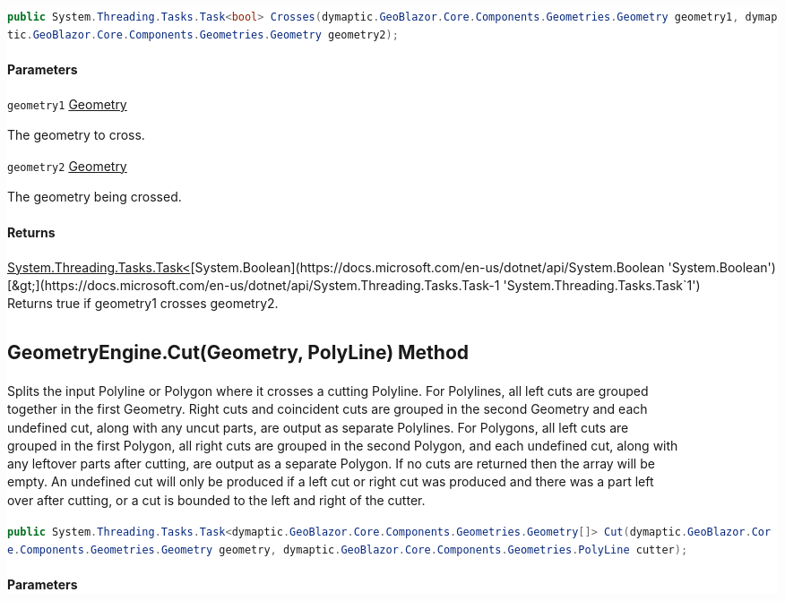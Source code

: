 ```csharp
public System.Threading.Tasks.Task<bool> Crosses(dymaptic.GeoBlazor.Core.Components.Geometries.Geometry geometry1, dymaptic.GeoBlazor.Core.Components.Geometries.Geometry geometry2);
```
#### Parameters

<a name='dymaptic.GeoBlazor.Core.Model.GeometryEngine.Crosses(dymaptic.GeoBlazor.Core.Components.Geometries.Geometry,dymaptic.GeoBlazor.Core.Components.Geometries.Geometry).geometry1'></a>

`geometry1` [Geometry](dymaptic.GeoBlazor.Core.Components.Geometries.Geometry.html 'dymaptic.GeoBlazor.Core.Components.Geometries.Geometry')

The geometry to cross.

<a name='dymaptic.GeoBlazor.Core.Model.GeometryEngine.Crosses(dymaptic.GeoBlazor.Core.Components.Geometries.Geometry,dymaptic.GeoBlazor.Core.Components.Geometries.Geometry).geometry2'></a>

`geometry2` [Geometry](dymaptic.GeoBlazor.Core.Components.Geometries.Geometry.html 'dymaptic.GeoBlazor.Core.Components.Geometries.Geometry')

The geometry being crossed.

#### Returns
[System.Threading.Tasks.Task&lt;](https://docs.microsoft.com/en-us/dotnet/api/System.Threading.Tasks.Task-1 'System.Threading.Tasks.Task`1')[System.Boolean](https://docs.microsoft.com/en-us/dotnet/api/System.Boolean 'System.Boolean')[&gt;](https://docs.microsoft.com/en-us/dotnet/api/System.Threading.Tasks.Task-1 'System.Threading.Tasks.Task`1')  
Returns true if geometry1 crosses geometry2.

<a name='dymaptic.GeoBlazor.Core.Model.GeometryEngine.Cut(dymaptic.GeoBlazor.Core.Components.Geometries.Geometry,dymaptic.GeoBlazor.Core.Components.Geometries.PolyLine)'></a>

## GeometryEngine.Cut(Geometry, PolyLine) Method

Splits the input Polyline or Polygon where it crosses a cutting Polyline. For Polylines, all left cuts are grouped  
together in the first Geometry. Right cuts and coincident cuts are grouped in the second Geometry and each  
undefined cut, along with any uncut parts, are output as separate Polylines. For Polygons, all left cuts are  
grouped in the first Polygon, all right cuts are grouped in the second Polygon, and each undefined cut, along with  
any leftover parts after cutting, are output as a separate Polygon. If no cuts are returned then the array will be  
empty. An undefined cut will only be produced if a left cut or right cut was produced and there was a part left  
over after cutting, or a cut is bounded to the left and right of the cutter.

```csharp
public System.Threading.Tasks.Task<dymaptic.GeoBlazor.Core.Components.Geometries.Geometry[]> Cut(dymaptic.GeoBlazor.Core.Components.Geometries.Geometry geometry, dymaptic.GeoBlazor.Core.Components.Geometries.PolyLine cutter);
```
#### Parameters
